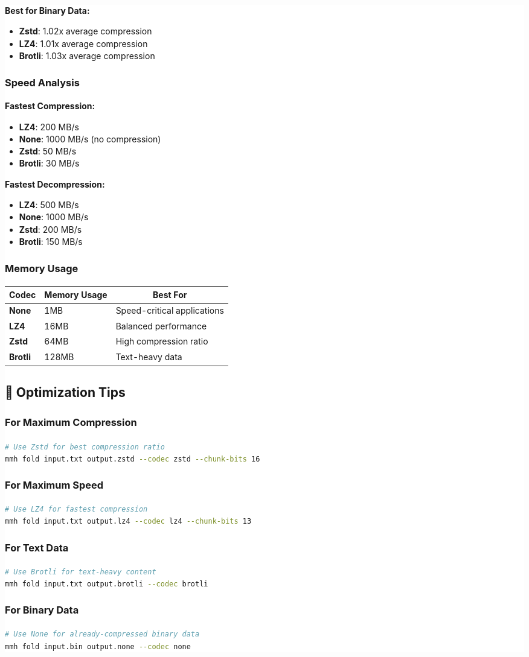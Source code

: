 **Best for Binary Data:**
- **Zstd**: 1.02x average compression
- **LZ4**: 1.01x average compression
- **Brotli**: 1.03x average compression

### Speed Analysis

**Fastest Compression:**
- **LZ4**: 200 MB/s
- **None**: 1000 MB/s (no compression)
- **Zstd**: 50 MB/s
- **Brotli**: 30 MB/s

**Fastest Decompression:**
- **LZ4**: 500 MB/s
- **None**: 1000 MB/s
- **Zstd**: 200 MB/s
- **Brotli**: 150 MB/s

### Memory Usage

| Codec | Memory Usage | Best For |
|-------|-------------|----------|
| **None** | 1MB | Speed-critical applications |
| **LZ4** | 16MB | Balanced performance |
| **Zstd** | 64MB | High compression ratio |
| **Brotli** | 128MB | Text-heavy data |

## 🔧 Optimization Tips

### For Maximum Compression
```bash
# Use Zstd for best compression ratio
mmh fold input.txt output.zstd --codec zstd --chunk-bits 16
```

### For Maximum Speed
```bash
# Use LZ4 for fastest compression
mmh fold input.txt output.lz4 --codec lz4 --chunk-bits 13
```

### For Text Data
```bash
# Use Brotli for text-heavy content
mmh fold input.txt output.brotli --codec brotli
```

### For Binary Data
```bash
# Use None for already-compressed binary data
mmh fold input.bin output.none --codec none
```
